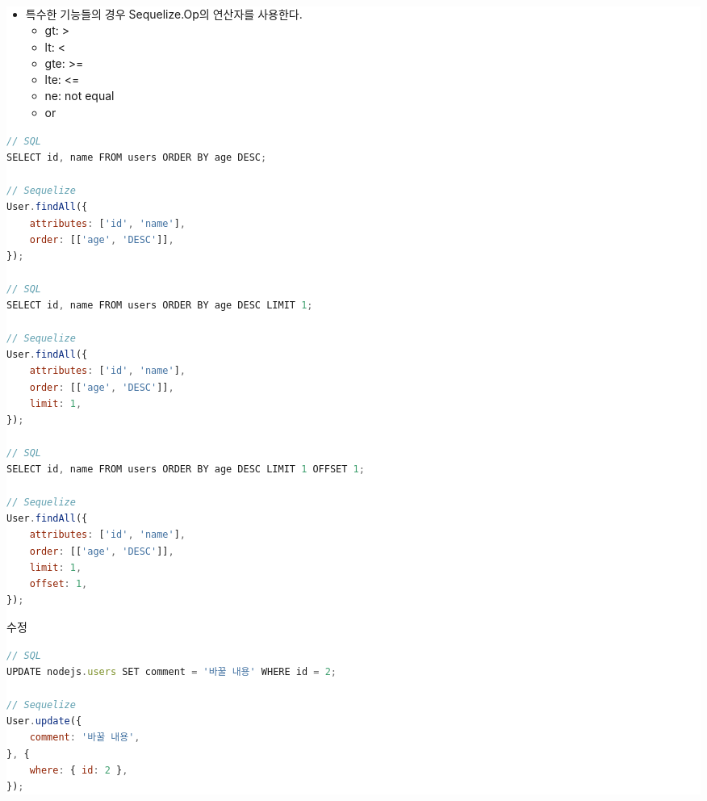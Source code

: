 - 특수한 기능들의 경우 Sequelize.Op의 연산자를 사용한다.
  - gt: >
  - lt: <
  - gte: >=
  - lte: <=
  - ne: not equal
  - or

```javascript
// SQL
SELECT id, name FROM users ORDER BY age DESC;

// Sequelize
User.findAll({
    attributes: ['id', 'name'],
    order: [['age', 'DESC']],
});

// SQL
SELECT id, name FROM users ORDER BY age DESC LIMIT 1;

// Sequelize
User.findAll({
    attributes: ['id', 'name'],
    order: [['age', 'DESC']],
    limit: 1,
});

// SQL
SELECT id, name FROM users ORDER BY age DESC LIMIT 1 OFFSET 1;

// Sequelize
User.findAll({
    attributes: ['id', 'name'],
    order: [['age', 'DESC']],
    limit: 1,
    offset: 1,
});
```

수정

```javascript
// SQL
UPDATE nodejs.users SET comment = '바꿀 내용' WHERE id = 2;

// Sequelize
User.update({
    comment: '바꿀 내용',
}, {
    where: { id: 2 },
});
```
